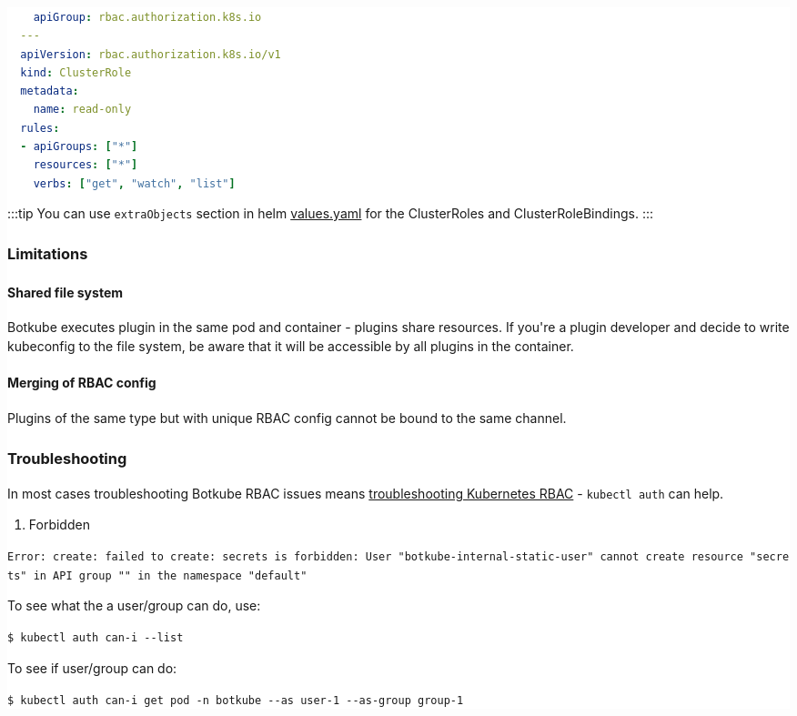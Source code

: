 ```yaml
    apiGroup: rbac.authorization.k8s.io
  ---
  apiVersion: rbac.authorization.k8s.io/v1
  kind: ClusterRole
  metadata:
    name: read-only
  rules:
  - apiGroups: ["*"]
    resources: ["*"]
    verbs: ["get", "watch", "list"]
```

:::tip
You can use `extraObjects` section in helm [values.yaml](https://github.com/kubeshop/botkube/blob/eaebb069029bf248580f0e7f307bcd994dd0bc67/helm/botkube/values.yaml#L897) for the ClusterRoles and ClusterRoleBindings.
:::

### Limitations

#### Shared file system

Botkube executes plugin in the same pod and container - plugins share resources.
If you're a plugin developer and decide to write kubeconfig to the file system, be aware
that it will be accessible by all plugins in the container.

#### Merging of RBAC config

Plugins of the same type but with unique RBAC config cannot be bound to the same channel.

### Troubleshooting

In most cases troubleshooting Botkube RBAC issues means [troubleshooting Kubernetes RBAC](https://kubernetes.io/docs/reference/access-authn-authz/authorization/#checking-api-access) - `kubectl auth` can help.

1. Forbidden

```
Error: create: failed to create: secrets is forbidden: User "botkube-internal-static-user" cannot create resource "secrets" in API group "" in the namespace "default"
```

To see what the a user/group can do, use:

```
$ kubectl auth can-i --list
```

To see if user/group can do:

```
$ kubectl auth can-i get pod -n botkube --as user-1 --as-group group-1
```

